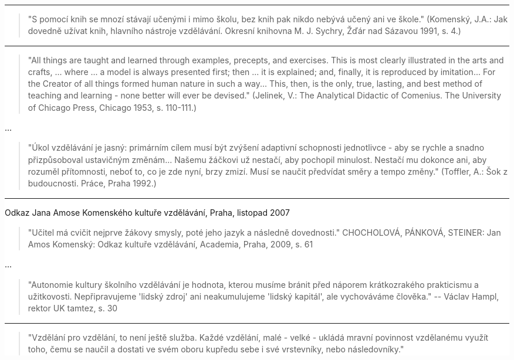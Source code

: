 ***

> "S pomocí knih se mnozí stávají učenými i mimo školu,
> bez knih pak nikdo nebývá učený ani ve škole."
> (Komenský, J.A.: Jak dovedně užívat knih, hlavního nástroje vzdělávání. Okresní knihovna M. J. Sychry, Žďár nad Sázavou 1991, s. 4.)

***

> "All things are taught and learned through examples,
> precepts, and exercises. This is most clearly
> illustrated in the arts and crafts, ... where ...
> a model is always presented first; then ... it is
> explained; and, finally, it is reproduced by imitation...
> For the Creator of all things formed human nature
> in such a way... This, then, is the only, true, lasting,
> and best method of teaching and learning - none better
> will ever be devised."
> (Jelinek, V.: The Analytical Didactic of Comenius. The University of Chicago Press, Chicago 1953, s. 110-111.)

...

> "Úkol vzdělávání je jasný: primárním cílem musí
> být zvýšení adaptivní schopnosti jednotlivce - aby
> se rychle a snadno přizpůsoboval ustavičným změnám...
> Našemu žáčkovi už nestačí, aby pochopil minulost.
> Nestačí mu dokonce ani, aby rozuměl přítomnosti,
> neboť to, co je zde nyní, brzy zmizí. Musí se naučit
> předvídat směry a tempo změny."
> (Toffler, A.: Šok z budoucnosti. Práce, Praha 1992.)

***

Odkaz Jana Amose Komenského kultuře vzdělávání, Praha, listopad 2007

> "Učitel má cvičit nejprve žákovy smysly, poté jeho jazyk
> a následně dovednosti."
> CHOCHOLOVÁ, PÁNKOVÁ, STEINER: Jan Amos Komenský: Odkaz kultuře vzdělávání, Academia, Praha, 2009, s. 61

...

> "Autonomie kultury školního vzdělávání je hodnota, kterou musíme bránit
> před náporem krátkozrakého prakticismu a užitkovosti. Nepřipravujeme
> 'lidský zdroj' ani neakumulujeme 'lidský kapitál', ale vychováváme
> člověka."
> -- Václav Hampl, rektor UK
> tamtez, s. 30

***

> "Vzdělání pro vzdělání, to není ještě služba.
> Každé vzdělání, malé - velké - ukládá mravní povinnost
> vzdělanému využít toho, čemu se naučil a dostati ve svém
> oboru kupředu sebe i své vrstevníky, nebo následovníky."
